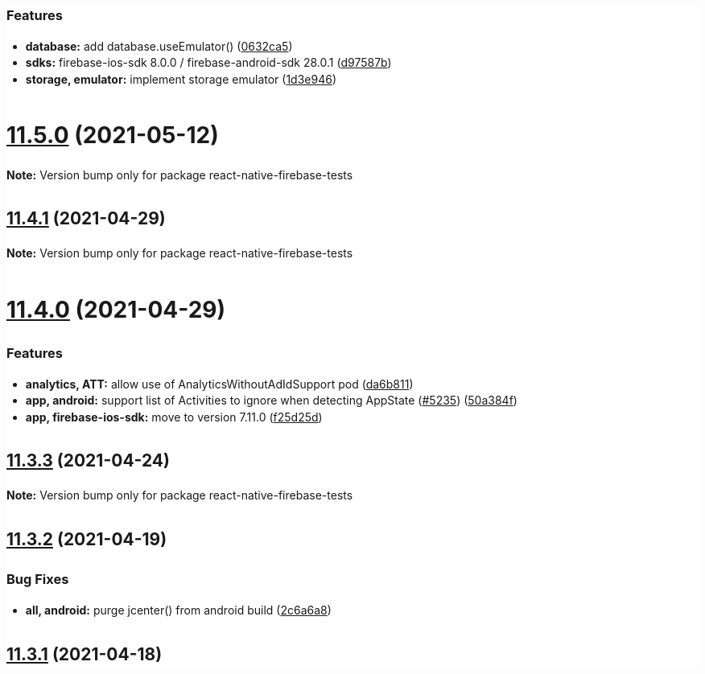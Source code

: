 ### Features

- **database:** add database.useEmulator() ([0632ca5](https://github.com/invertase/react-native-firebase/commit/0632ca596336b2b5738734ae614f6c50a5f6f577))
- **sdks:** firebase-ios-sdk 8.0.0 / firebase-android-sdk 28.0.1 ([d97587b](https://github.com/invertase/react-native-firebase/commit/d97587b33aa4c092a0d34291e24491ca66f9bcaa))
- **storage, emulator:** implement storage emulator ([1d3e946](https://github.com/invertase/react-native-firebase/commit/1d3e946a4131a9ceaf3e82aab7f1759ef5aa2cb4))

# [11.5.0](https://github.com/invertase/react-native-firebase/compare/v11.4.1...v11.5.0) (2021-05-12)

**Note:** Version bump only for package react-native-firebase-tests

## [11.4.1](https://github.com/invertase/react-native-firebase/compare/v11.4.0...v11.4.1) (2021-04-29)

**Note:** Version bump only for package react-native-firebase-tests

# [11.4.0](https://github.com/invertase/react-native-firebase/compare/v11.3.3...v11.4.0) (2021-04-29)

### Features

- **analytics, ATT:** allow use of AnalyticsWithoutAdIdSupport pod ([da6b811](https://github.com/invertase/react-native-firebase/commit/da6b811e15b480ad55c1e804da40387ecfdef3ee))
- **app, android:** support list of Activities to ignore when detecting AppState ([#5235](https://github.com/invertase/react-native-firebase/issues/5235)) ([50a384f](https://github.com/invertase/react-native-firebase/commit/50a384f2a2ba61d078521e89594f4e576f1e1f46))
- **app, firebase-ios-sdk:** move to version 7.11.0 ([f25d25d](https://github.com/invertase/react-native-firebase/commit/f25d25d36d2df204f58f69700509a1ccb23784a9))

## [11.3.3](https://github.com/invertase/react-native-firebase/compare/v11.3.2...v11.3.3) (2021-04-24)

**Note:** Version bump only for package react-native-firebase-tests

## [11.3.2](https://github.com/invertase/react-native-firebase/compare/v11.3.1...v11.3.2) (2021-04-19)

### Bug Fixes

- **all, android:** purge jcenter() from android build ([2c6a6a8](https://github.com/invertase/react-native-firebase/commit/2c6a6a82ec363fd948ea880fd397acb886c97453))

## [11.3.1](https://github.com/invertase/react-native-firebase/compare/v11.3.0...v11.3.1) (2021-04-18)
